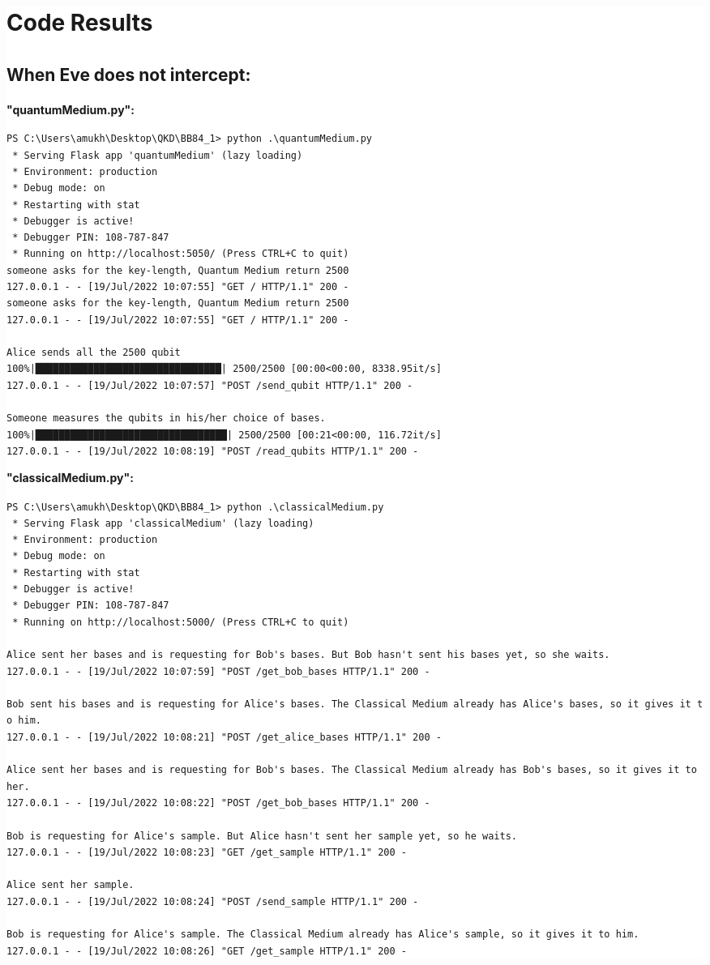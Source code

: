 
# Code Results

## When Eve does not intercept:

**"quantumMedium.py":** 

```
PS C:\Users\amukh\Desktop\QKD\BB84_1> python .\quantumMedium.py
 * Serving Flask app 'quantumMedium' (lazy loading)
 * Environment: production
 * Debug mode: on
 * Restarting with stat
 * Debugger is active!
 * Debugger PIN: 108-787-847
 * Running on http://localhost:5050/ (Press CTRL+C to quit)
someone asks for the key-length, Quantum Medium return 2500
127.0.0.1 - - [19/Jul/2022 10:07:55] "GET / HTTP/1.1" 200 -
someone asks for the key-length, Quantum Medium return 2500
127.0.0.1 - - [19/Jul/2022 10:07:55] "GET / HTTP/1.1" 200 -

Alice sends all the 2500 qubit
100%|████████████████████████████████| 2500/2500 [00:00<00:00, 8338.95it/s]
127.0.0.1 - - [19/Jul/2022 10:07:57] "POST /send_qubit HTTP/1.1" 200 -

Someone measures the qubits in his/her choice of bases.
100%|█████████████████████████████████| 2500/2500 [00:21<00:00, 116.72it/s]
127.0.0.1 - - [19/Jul/2022 10:08:19] "POST /read_qubits HTTP/1.1" 200 -
```

**"classicalMedium.py":** 

```
PS C:\Users\amukh\Desktop\QKD\BB84_1> python .\classicalMedium.py
 * Serving Flask app 'classicalMedium' (lazy loading)
 * Environment: production
 * Debug mode: on
 * Restarting with stat
 * Debugger is active!
 * Debugger PIN: 108-787-847
 * Running on http://localhost:5000/ (Press CTRL+C to quit)

Alice sent her bases and is requesting for Bob's bases. But Bob hasn't sent his bases yet, so she waits.
127.0.0.1 - - [19/Jul/2022 10:07:59] "POST /get_bob_bases HTTP/1.1" 200 -

Bob sent his bases and is requesting for Alice's bases. The Classical Medium already has Alice's bases, so it gives it to him.
127.0.0.1 - - [19/Jul/2022 10:08:21] "POST /get_alice_bases HTTP/1.1" 200 -

Alice sent her bases and is requesting for Bob's bases. The Classical Medium already has Bob's bases, so it gives it to her.
127.0.0.1 - - [19/Jul/2022 10:08:22] "POST /get_bob_bases HTTP/1.1" 200 -

Bob is requesting for Alice's sample. But Alice hasn't sent her sample yet, so he waits.
127.0.0.1 - - [19/Jul/2022 10:08:23] "GET /get_sample HTTP/1.1" 200 -

Alice sent her sample.
127.0.0.1 - - [19/Jul/2022 10:08:24] "POST /send_sample HTTP/1.1" 200 -

Bob is requesting for Alice's sample. The Classical Medium already has Alice's sample, so it gives it to him.
127.0.0.1 - - [19/Jul/2022 10:08:26] "GET /get_sample HTTP/1.1" 200 -

```